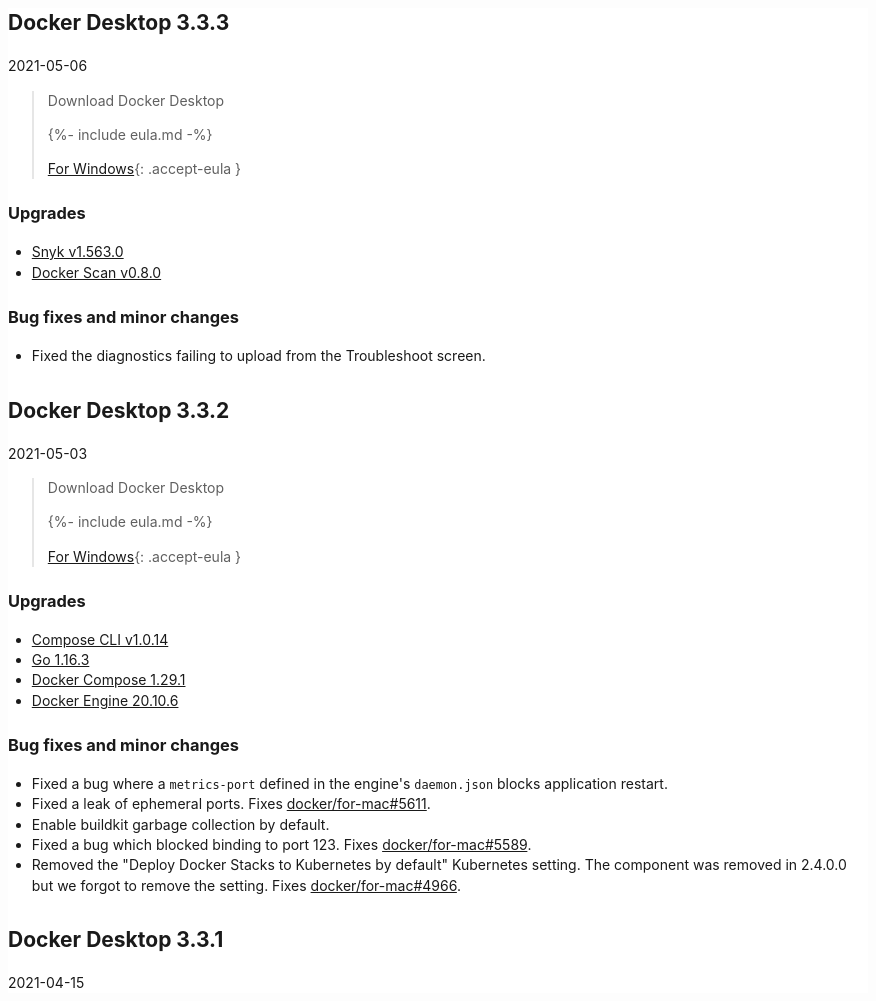 ## Docker Desktop 3.3.3
2021-05-06

> Download Docker Desktop
>
> {%- include eula.md -%}
>
> [For Windows](https://desktop.docker.com/win/stable/amd64/64133/Docker%20Desktop%20Installer.exe){: .accept-eula }

### Upgrades

- [Snyk v1.563.0](https://github.com/snyk/snyk/releases/tag/v1.563.0)
- [Docker Scan v0.8.0](https://github.com/docker/scan-cli-plugin/releases/tag/v0.8.0)

### Bug fixes and minor changes

- Fixed the diagnostics failing to upload from the Troubleshoot screen.

## Docker Desktop 3.3.2
2021-05-03

> Download Docker Desktop
>
> {%- include eula.md -%}
>
> [For Windows](https://desktop.docker.com/win/stable/amd64/63878/Docker%20Desktop%20Installer.exe){: .accept-eula }

### Upgrades

- [Compose CLI v1.0.14](https://github.com/docker/compose-cli/tree/v1.0.14)
- [Go 1.16.3](https://golang.org/doc/go1.16)
- [Docker Compose 1.29.1](https://github.com/docker/compose/releases/tag/1.29.1)
- [Docker Engine 20.10.6](../../engine/release-notes/index.md#20106)

### Bug fixes and minor changes

- Fixed a bug where a `metrics-port` defined in the engine's `daemon.json` blocks application restart.
- Fixed a leak of ephemeral ports. Fixes [docker/for-mac#5611](https://github.com/docker/for-mac/issues/5611).
- Enable buildkit garbage collection by default.
- Fixed a bug which blocked binding to port 123. Fixes [docker/for-mac#5589](https://github.com/docker/for-mac/issues/5589).
- Removed the "Deploy Docker Stacks to Kubernetes by default" Kubernetes setting. The component was removed in 2.4.0.0 but we forgot to remove the setting. Fixes [docker/for-mac#4966](https://github.com/docker/for-mac/issues/4966).

## Docker Desktop 3.3.1
2021-04-15
